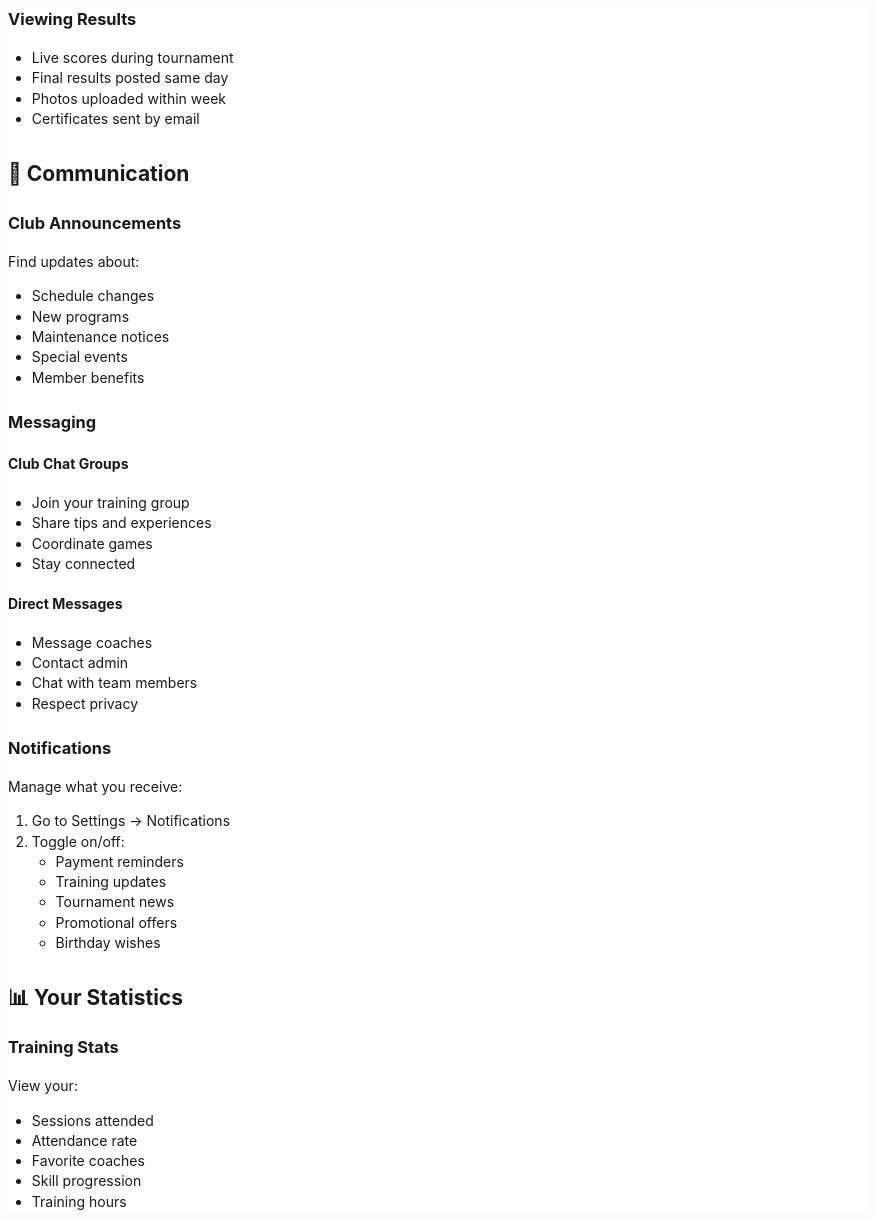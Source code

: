 ### Viewing Results

- Live scores during tournament
- Final results posted same day
- Photos uploaded within week
- Certificates sent by email

## 💬 Communication

### Club Announcements

Find updates about:
- Schedule changes
- New programs
- Maintenance notices
- Special events
- Member benefits

### Messaging

#### Club Chat Groups
- Join your training group
- Share tips and experiences
- Coordinate games
- Stay connected

#### Direct Messages
- Message coaches
- Contact admin
- Chat with team members
- Respect privacy

### Notifications

Manage what you receive:
1. Go to Settings → Notifications
2. Toggle on/off:
   - Payment reminders
   - Training updates
   - Tournament news
   - Promotional offers
   - Birthday wishes

## 📊 Your Statistics

### Training Stats

View your:
- Sessions attended
- Attendance rate
- Favorite coaches
- Skill progression
- Training hours
